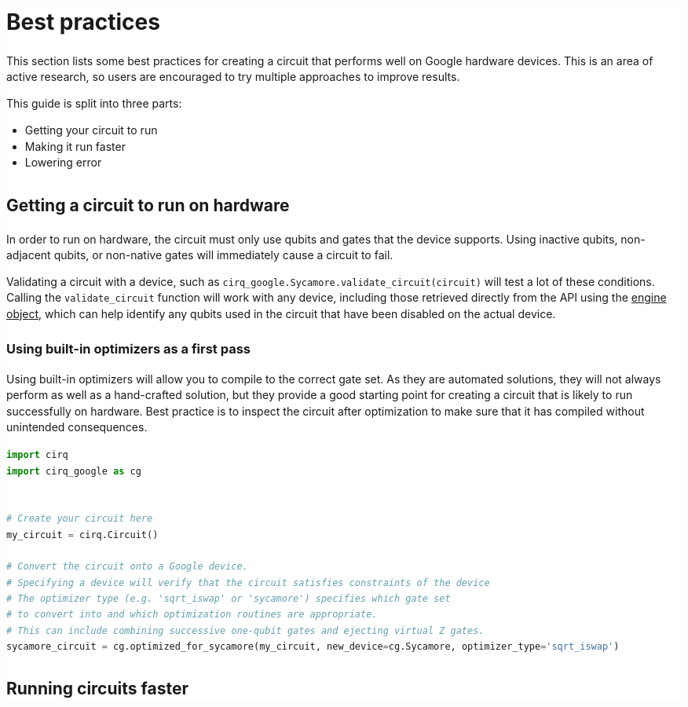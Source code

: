 # Best practices

This section lists some best practices for creating a circuit that performs well
on Google hardware devices. This is an area of active research, so users are
encouraged to try multiple approaches to improve results.

This guide is split into three parts:
*  Getting your circuit to run
*  Making it run faster
*  Lowering error


## Getting a circuit to run on hardware

In order to run on hardware, the circuit must only use qubits and gates that the
device supports.  Using inactive qubits, non-adjacent qubits, or non-native
gates will immediately cause a circuit to fail.

Validating a circuit with a device, such as
`cirq_google.Sycamore.validate_circuit(circuit)` will test a lot of these
conditions.  Calling the `validate_circuit` function will work with any
device, including those retrieved directly from the API using the
[engine object](./specification.md#serializable-devices), which can help
identify any qubits used in the circuit that have been disabled on the actual
device.


### Using built-in optimizers as a first pass

Using built-in optimizers will allow you to compile to the correct gate set. As they are
automated solutions, they will not always perform as well as a hand-crafted solution, but
they provide a good starting point for creating a circuit that is likely to run successfully
on hardware. Best practice is to inspect the circuit after optimization to make sure
that it has compiled without unintended consequences.

```python
import cirq
import cirq_google as cg


# Create your circuit here
my_circuit = cirq.Circuit()

# Convert the circuit onto a Google device.
# Specifying a device will verify that the circuit satisfies constraints of the device
# The optimizer type (e.g. 'sqrt_iswap' or 'sycamore') specifies which gate set
# to convert into and which optimization routines are appropriate.
# This can include combining successive one-qubit gates and ejecting virtual Z gates.
sycamore_circuit = cg.optimized_for_sycamore(my_circuit, new_device=cg.Sycamore, optimizer_type='sqrt_iswap')
```

## Running circuits faster
